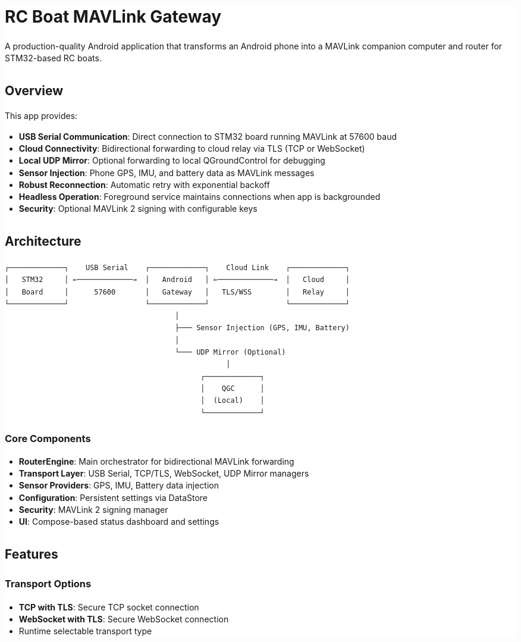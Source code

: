 # RC Boat MAVLink Gateway

A production-quality Android application that transforms an Android phone into a MAVLink companion computer and router for STM32-based RC boats.

## Overview

This app provides:
- **USB Serial Communication**: Direct connection to STM32 board running MAVLink at 57600 baud
- **Cloud Connectivity**: Bidirectional forwarding to cloud relay via TLS (TCP or WebSocket)
- **Local UDP Mirror**: Optional forwarding to local QGroundControl for debugging  
- **Sensor Injection**: Phone GPS, IMU, and battery data as MAVLink messages
- **Robust Reconnection**: Automatic retry with exponential backoff
- **Headless Operation**: Foreground service maintains connections when app is backgrounded
- **Security**: Optional MAVLink 2 signing with configurable keys

## Architecture

```
┌─────────────┐    USB Serial    ┌─────────────┐    Cloud Link    ┌─────────────┐
│   STM32     │ ←─────────────→  │   Android   │ ←─────────────→  │   Cloud     │
│   Board     │      57600       │   Gateway   │   TLS/WSS        │   Relay     │
└─────────────┘                  └─────────────┘                  └─────────────┘
                                        │
                                        ├─── Sensor Injection (GPS, IMU, Battery)
                                        │
                                        └─── UDP Mirror (Optional)
                                                    │
                                              ┌─────────────┐
                                              │    QGC      │
                                              │  (Local)    │
                                              └─────────────┘
```

### Core Components

- **RouterEngine**: Main orchestrator for bidirectional MAVLink forwarding
- **Transport Layer**: USB Serial, TCP/TLS, WebSocket, UDP Mirror managers  
- **Sensor Providers**: GPS, IMU, Battery data injection
- **Configuration**: Persistent settings via DataStore
- **Security**: MAVLink 2 signing manager
- **UI**: Compose-based status dashboard and settings

## Features

### Transport Options
- **TCP with TLS**: Secure TCP socket connection
- **WebSocket with TLS**: Secure WebSocket connection
- Runtime selectable transport type
